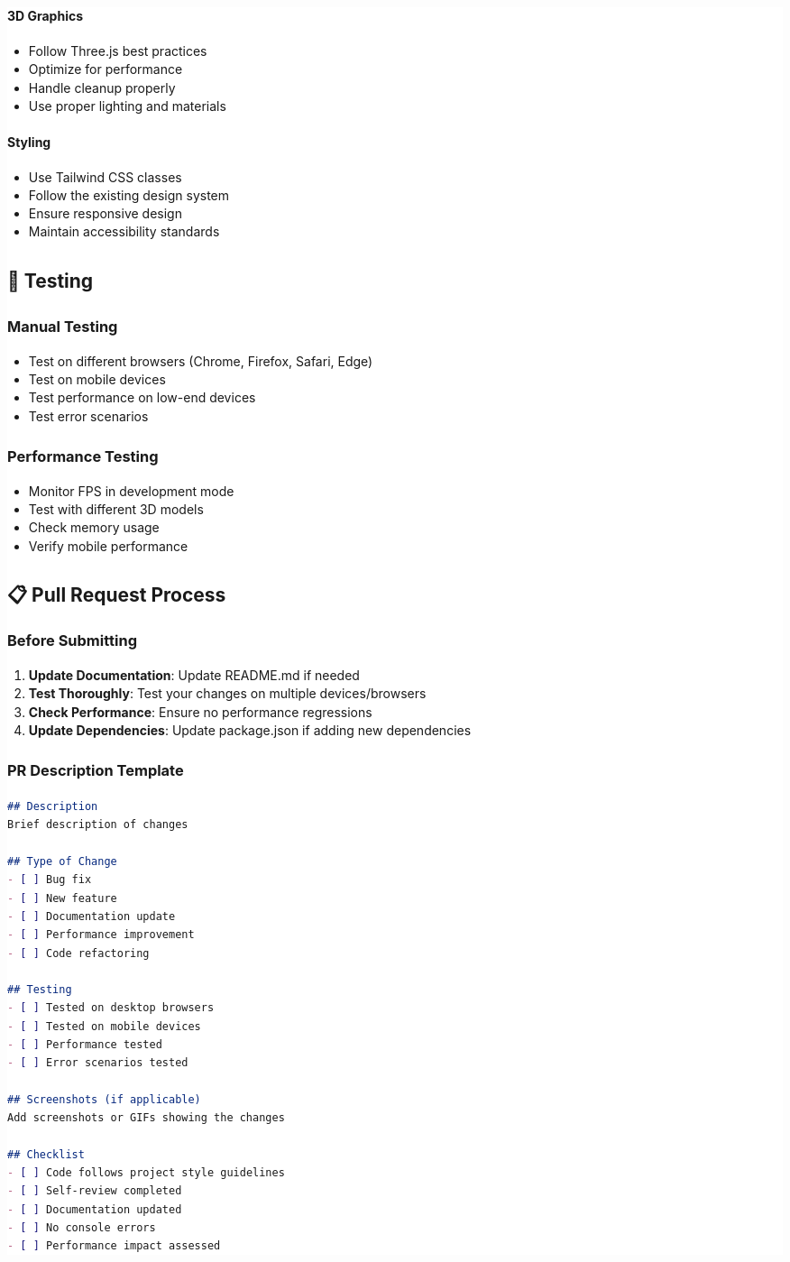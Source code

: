 #### **3D Graphics**
- Follow Three.js best practices
- Optimize for performance
- Handle cleanup properly
- Use proper lighting and materials

#### **Styling**
- Use Tailwind CSS classes
- Follow the existing design system
- Ensure responsive design
- Maintain accessibility standards

## 🧪 Testing

### **Manual Testing**
- Test on different browsers (Chrome, Firefox, Safari, Edge)
- Test on mobile devices
- Test performance on low-end devices
- Test error scenarios

### **Performance Testing**
- Monitor FPS in development mode
- Test with different 3D models
- Check memory usage
- Verify mobile performance

## 📋 Pull Request Process

### **Before Submitting**
1. **Update Documentation**: Update README.md if needed
2. **Test Thoroughly**: Test your changes on multiple devices/browsers
3. **Check Performance**: Ensure no performance regressions
4. **Update Dependencies**: Update package.json if adding new dependencies

### **PR Description Template**
```markdown
## Description
Brief description of changes

## Type of Change
- [ ] Bug fix
- [ ] New feature
- [ ] Documentation update
- [ ] Performance improvement
- [ ] Code refactoring

## Testing
- [ ] Tested on desktop browsers
- [ ] Tested on mobile devices
- [ ] Performance tested
- [ ] Error scenarios tested

## Screenshots (if applicable)
Add screenshots or GIFs showing the changes

## Checklist
- [ ] Code follows project style guidelines
- [ ] Self-review completed
- [ ] Documentation updated
- [ ] No console errors
- [ ] Performance impact assessed
```